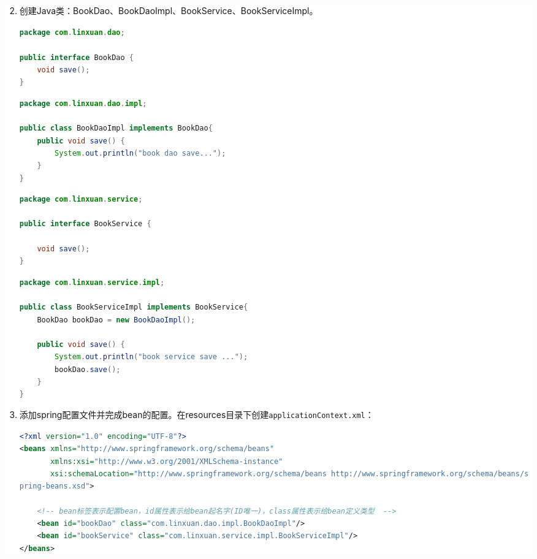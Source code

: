 2. 创建Java类：BookDao、BookDaoImpl、BookService、BookServiceImpl。

   ```java
   package com.linxuan.dao;
   
   public interface BookDao {
       void save();
   }
   ```

   ```java
   package com.linxuan.dao.impl;
   
   public class BookDaoImpl implements BookDao{
       public void save() {
           System.out.println("book dao save...");
       }
   }
   ```

   ```java
   package com.linxuan.service;
   
   public interface BookService {
       
       void save();
   }
   ```

   ```java
   package com.linxuan.service.impl;
   
   public class BookServiceImpl implements BookService{
       BookDao bookDao = new BookDaoImpl();
   
       public void save() {
           System.out.println("book service save ...");
           bookDao.save();
       }
   }
   ```

3. 添加spring配置文件并完成bean的配置。在resources目录下创建`applicationContext.xml`：

   ```xml
   <?xml version="1.0" encoding="UTF-8"?>
   <beans xmlns="http://www.springframework.org/schema/beans"
          xmlns:xsi="http://www.w3.org/2001/XMLSchema-instance"
          xsi:schemaLocation="http://www.springframework.org/schema/beans http://www.springframework.org/schema/beans/spring-beans.xsd">
   
       <!-- bean标签表示配置bean，id属性表示给bean起名字(ID唯一)，class属性表示给bean定义类型	-->
       <bean id="bookDao" class="com.linxuan.dao.impl.BookDaoImpl"/>
       <bean id="bookService" class="com.linxuan.service.impl.BookServiceImpl"/>
   </beans>
   ```
